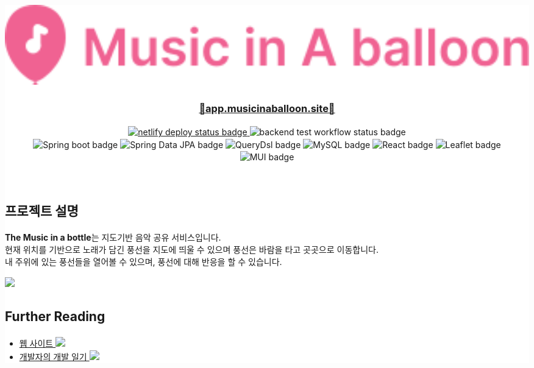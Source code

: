 <div align="center">
  <img width="100%" src="./docs/imgs/logo.svg">

  <h3><a href="https://app.musicinaballoon.site/">🎈app.musicinaballoon.site🎈</a></h3>

  <p align="center">
    <a href="https://app.netlify.com/sites/musicinaballoon/deploys">
        <img src="https://api.netlify.com/api/v1/badges/4a36026c-9d60-447b-8a5c-d9cc86f63b28/deploy-status" alt="netlify deploy status badge">
    </a>
    <img src="https://github.com/2jun0/Music-in-a-balloon/actions/workflows/test.yml/badge.svg" alt="backend test workflow status badge">
    <br>
    <img src="https://img.shields.io/badge/Spring Boot-6DB33F?style=flat-square&logo=springboot&logoColor=white" alt="Spring boot badge">
    <img src="https://img.shields.io/badge/Spring Data JPA-6DB33F?style=flat-square&logo=springdatajpa&logoColor=white" alt="Spring Data JPA badge">
    <img src="https://img.shields.io/badge/QueryDsl-4183C4?style=flat-square&logo=querydsl&logoColor=white" alt="QueryDsl badge">
    <img src="https://img.shields.io/badge/MySQL-4479A1?style=flat-square&logo=MySQL&logoColor=white" alt="MySQL badge">
    <img src="https://img.shields.io/badge/React-61DAFB?style=flat-square&logo=react&logoColor=black" alt="React badge">
    <img src="https://img.shields.io/badge/Leaflet-199900?style=flat-square&logo=leaflet&logoColor=white" alt="Leaflet badge">
    <img src="https://img.shields.io/badge/MUI-007FFF?style=flat-square&logo=mui&logoColor=white" alt="MUI badge">
    <br>
  </p>
</div>
<br>

## 프로젝트 설명

<strong>The Music in a bottle</strong>는 지도기반 음악 공유 서비스입니다.  
현재 위치를 기반으로 노래가 담긴 풍선을 지도에 띄울 수 있으며 풍선은 바람을 타고 곳곳으로 이동합니다.  
내 주위에 있는 풍선들을 열어볼 수 있으며, 풍선에 대해 반응을 할 수 있습니다.

<img src="./docs/imgs/preview.gif"/>

## Further Reading

- [웹 사이트 <img width="13rem" src="https://app.musicinaballoon.site/favicon.ico">](https://app.musicinaballoon.site)
- [개발자의 개발 일기 <img width="13rem" src="https://t1.daumcdn.net/tistory_admin/favicon/tistory_favicon_32x32.ico">](https://2jun0.tistory.com/category/%ED%94%84%EB%A1%9C%EA%B7%B8%EB%9E%98%EB%B0%8D/A%20music%20in%20a%20balloon)
